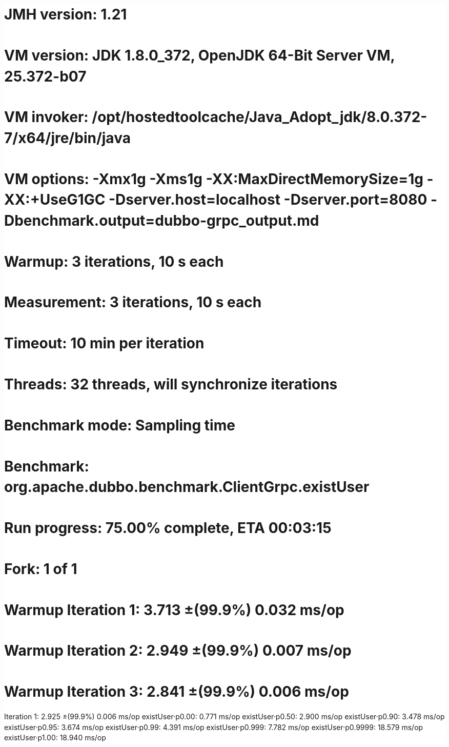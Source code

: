 
# JMH version: 1.21
# VM version: JDK 1.8.0_372, OpenJDK 64-Bit Server VM, 25.372-b07
# VM invoker: /opt/hostedtoolcache/Java_Adopt_jdk/8.0.372-7/x64/jre/bin/java
# VM options: -Xmx1g -Xms1g -XX:MaxDirectMemorySize=1g -XX:+UseG1GC -Dserver.host=localhost -Dserver.port=8080 -Dbenchmark.output=dubbo-grpc_output.md
# Warmup: 3 iterations, 10 s each
# Measurement: 3 iterations, 10 s each
# Timeout: 10 min per iteration
# Threads: 32 threads, will synchronize iterations
# Benchmark mode: Sampling time
# Benchmark: org.apache.dubbo.benchmark.ClientGrpc.existUser

# Run progress: 75.00% complete, ETA 00:03:15
# Fork: 1 of 1
# Warmup Iteration   1: 3.713 ±(99.9%) 0.032 ms/op
# Warmup Iteration   2: 2.949 ±(99.9%) 0.007 ms/op
# Warmup Iteration   3: 2.841 ±(99.9%) 0.006 ms/op
Iteration   1: 2.925 ±(99.9%) 0.006 ms/op
                 existUser·p0.00:   0.771 ms/op
                 existUser·p0.50:   2.900 ms/op
                 existUser·p0.90:   3.478 ms/op
                 existUser·p0.95:   3.674 ms/op
                 existUser·p0.99:   4.391 ms/op
                 existUser·p0.999:  7.782 ms/op
                 existUser·p0.9999: 18.579 ms/op
                 existUser·p1.00:   18.940 ms/op
